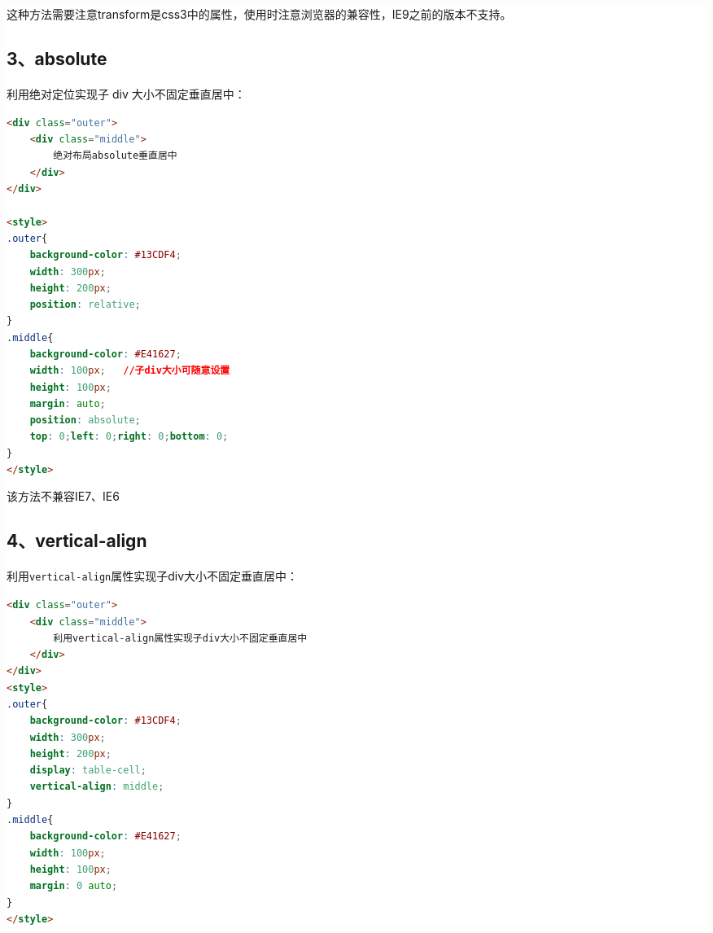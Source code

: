 这种方法需要注意transform是css3中的属性，使用时注意浏览器的兼容性，IE9之前的版本不支持。

## 3、absolute

利用绝对定位实现子 div 大小不固定垂直居中：

```html
<div class="outer">
	<div class="middle">
		绝对布局absolute垂直居中
	</div>          
</div>

<style>
.outer{
    background-color: #13CDF4;
    width: 300px;
    height: 200px;
	position: relative;
}
.middle{
    background-color: #E41627;
    width: 100px;   //子div大小可随意设置
    height: 100px;
    margin: auto;
    position: absolute;
	top: 0;left: 0;right: 0;bottom: 0;
}
</style>
```

该方法不兼容IE7、IE6

## 4、vertical-align

利用`vertical-align`属性实现子div大小不固定垂直居中：

```html
<div class="outer">
	<div class="middle">
    	利用vertical-align属性实现子div大小不固定垂直居中
	</div>          
</div>
<style>
.outer{
	background-color: #13CDF4;
    width: 300px;
    height: 200px;
    display: table-cell; 
    vertical-align: middle;
}
.middle{ 
	background-color: #E41627;
    width: 100px;
    height: 100px;
    margin: 0 auto;
}
</style>
```
